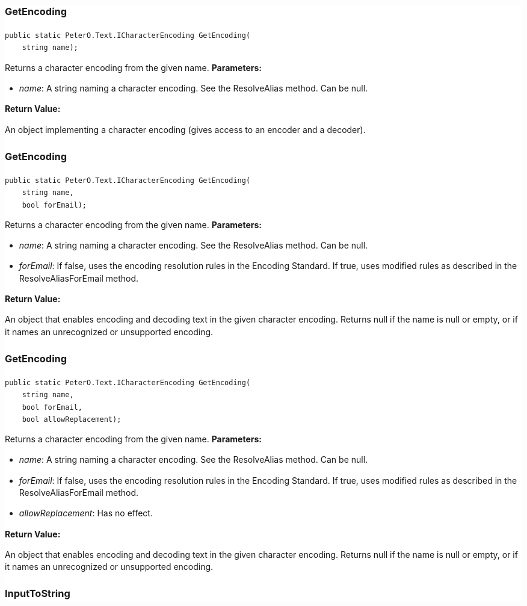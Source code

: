<a id="GetEncoding_string"></a>
### GetEncoding

    public static PeterO.Text.ICharacterEncoding GetEncoding(
        string name);

 Returns a character encoding from the given name.  <b>Parameters:</b>

 * <i>name</i>: A string naming a character encoding. See the ResolveAlias method. Can be null.

<b>Return Value:</b>

An object implementing a character encoding (gives access to an encoder and a decoder).

<a id="GetEncoding_string_bool"></a>
### GetEncoding

    public static PeterO.Text.ICharacterEncoding GetEncoding(
        string name,
        bool forEmail);

 Returns a character encoding from the given name.  <b>Parameters:</b>

 * <i>name</i>: A string naming a character encoding. See the ResolveAlias method. Can be null.

 * <i>forEmail</i>: If false, uses the encoding resolution rules in the Encoding Standard. If true, uses modified rules as described in the ResolveAliasForEmail method.

<b>Return Value:</b>

An object that enables encoding and decoding text in the given character encoding. Returns null if the name is null or empty, or if it names an unrecognized or unsupported encoding.

<a id="GetEncoding_string_bool_bool"></a>
### GetEncoding

    public static PeterO.Text.ICharacterEncoding GetEncoding(
        string name,
        bool forEmail,
        bool allowReplacement);

 Returns a character encoding from the given name.  <b>Parameters:</b>

 * <i>name</i>: A string naming a character encoding. See the ResolveAlias method. Can be null.

 * <i>forEmail</i>: If false, uses the encoding resolution rules in the Encoding Standard. If true, uses modified rules as described in the ResolveAliasForEmail method.

 * <i>allowReplacement</i>: Has no effect.

<b>Return Value:</b>

An object that enables encoding and decoding text in the given character encoding. Returns null if the name is null or empty, or if it names an unrecognized or unsupported encoding.

<a id="InputToString_this_PeterO_Text_ICharacterInput"></a>
### InputToString
